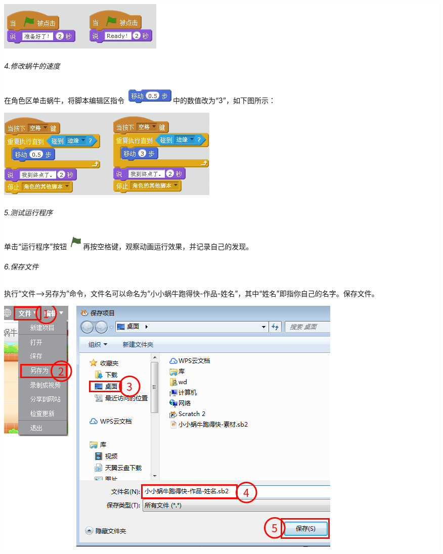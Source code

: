 ![](/courses/ITP4/9.6.png)

###### 4.修改蜗牛的速度
在角色区单击蜗牛，将脚本编辑区指令
![](/courses/ITP4/9.6.1.png)中的数值改为“3”，如下图所示：

![](/courses/ITP4/9.7.png)

###### 5.测试运行程序
单击“运行程序”按钮
![](/courses/ITP4/9.7.1.png)再按空格键，观察动画运行效果，并记录自己的发现。

###### 6.保存文件
执行“文件——>另存为”命令，文件名可以命名为“小小蜗牛跑得快-作品-姓名”，其中“姓名”即指你自己的名字。保存文件。

![](/courses/ITP4/9.8.png)
